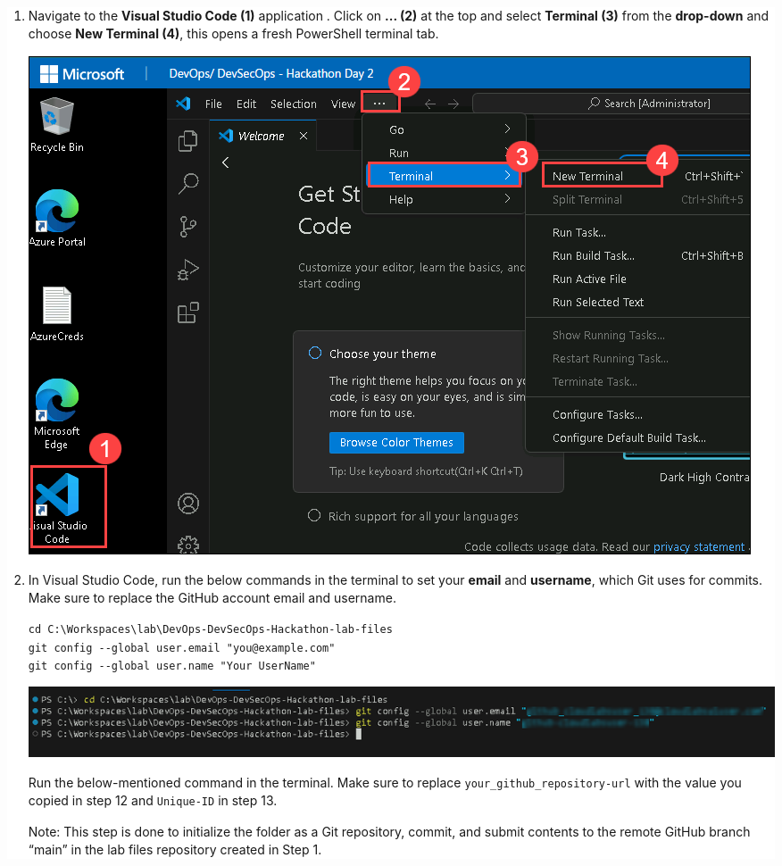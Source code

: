 1. Navigate  to the **Visual Studio Code (1)** application . Click on **... (2)** at the top and select **Terminal (3)** from the **drop-down** and choose **New Terminal (4)**, this opens a fresh PowerShell terminal tab.

   ![Quick setup screen is displayed with the copy button next to the GitHub URL textbox selected.](../media/ex1-task1-5.png "Quick setup screen")

1. In Visual Studio Code, run the below commands in the terminal to set your **email** and **username**, which Git uses for commits. Make sure to replace the GitHub account email and username.
   
     ```pwsh
     cd C:\Workspaces\lab\DevOps-DevSecOps-Hackathon-lab-files
     git config --global user.email "you@example.com"
     git config --global user.name "Your UserName"
     ```
     
   ![](../media/cl1-t1-s15.png) 
     
    Run the below-mentioned command in the terminal. Make sure to replace `your_github_repository-url` with the value you copied in step 12 and `Unique-ID` in step 13.

    Note: This step is done to initialize the folder as a Git repository, commit, and submit contents to the remote GitHub branch “main” in the lab files repository created in Step 1. 
